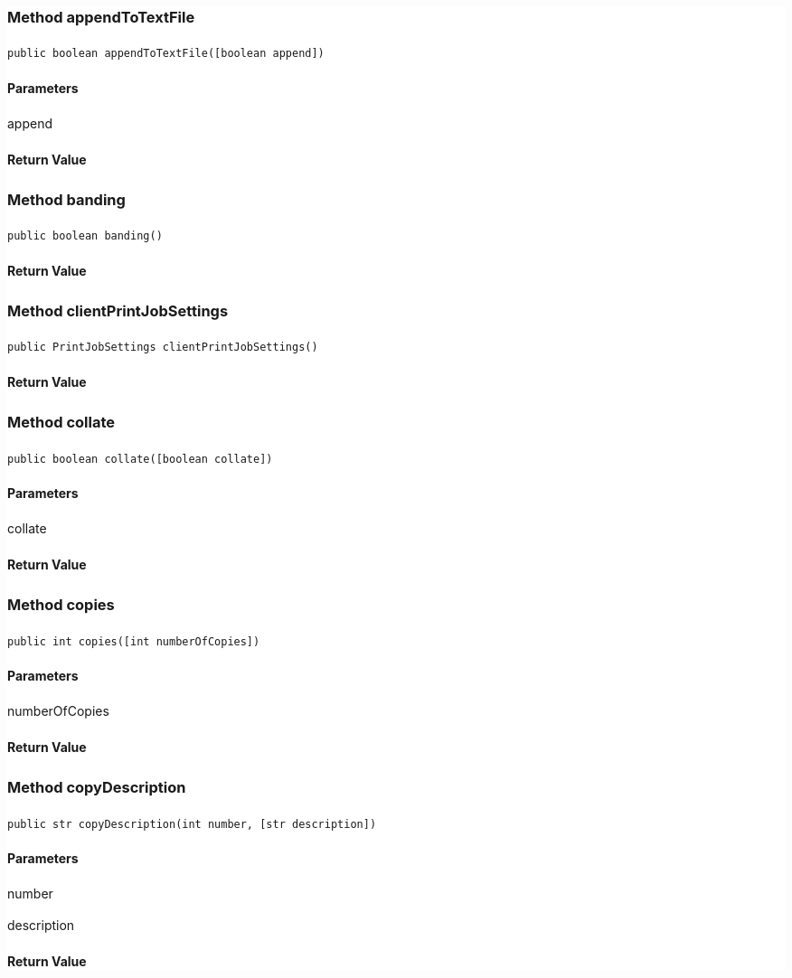 ### Method appendToTextFile

    public boolean appendToTextFile([boolean append])

#### Parameters

append  

#### Return Value

### Method banding

    public boolean banding()

#### Return Value

### Method clientPrintJobSettings

    public PrintJobSettings clientPrintJobSettings()

#### Return Value

### Method collate

    public boolean collate([boolean collate])

#### Parameters

collate  

#### Return Value

### Method copies

    public int copies([int numberOfCopies])

#### Parameters

numberOfCopies  

#### Return Value

### Method copyDescription

    public str copyDescription(int number, [str description])

#### Parameters

number  



description  

#### Return Value
